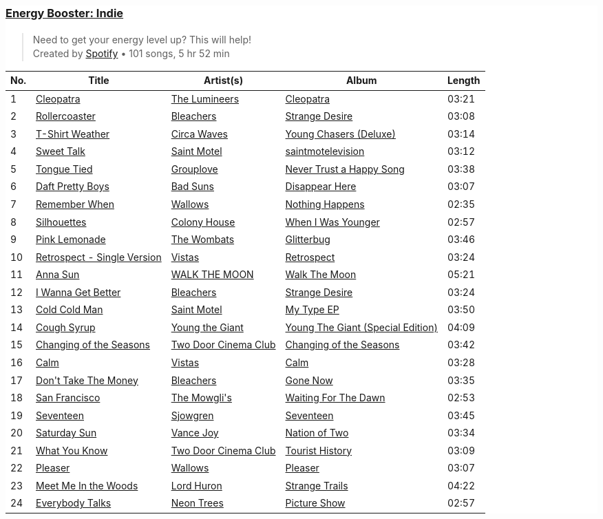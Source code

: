 ### [Energy Booster: Indie](https://open.spotify.com/playlist/37i9dQZF1DX8hY56Fq3fM0)

> Need to get your energy level up? This will help!<br>
> Created by [Spotify](https://open.spotify.com/user/spotify) • 101 songs, 5 hr 52 min

| No. | Title | Artist(s) | Album | Length |
|---|---|---|---|---|
| 1 | [Cleopatra](https://open.spotify.com/track/5bzf1xrbqr1ttjAJuRz2xY) | [The Lumineers](https://open.spotify.com/artist/16oZKvXb6WkQlVAjwo2Wbg) | [Cleopatra](https://open.spotify.com/album/5y1YWb4OONEGbxZQLRNUwO) | 03:21 |
| 2 | [Rollercoaster](https://open.spotify.com/track/5L95vS64rG1YMIFm1hLjyZ) | [Bleachers](https://open.spotify.com/artist/2eam0iDomRHGBypaDQLwWI) | [Strange Desire](https://open.spotify.com/album/0cnNCK2xpudXjB8pzsrYy9) | 03:08 |
| 3 | [T-Shirt Weather](https://open.spotify.com/track/1uNH7kknB8MVkmh6FfDb6W) | [Circa Waves](https://open.spotify.com/artist/6hl5k4gLl1p3sjhHcb57t2) | [Young Chasers (Deluxe)](https://open.spotify.com/album/6lE7PexxLr5OZtAwqBkyFJ) | 03:14 |
| 4 | [Sweet Talk](https://open.spotify.com/track/6kcHg7XL6SKyPNd78daRBL) | [Saint Motel](https://open.spotify.com/artist/1dWEYMPtNmvSVaDNLgB6NV) | [saintmotelevision](https://open.spotify.com/album/43URJ507cdoIRy3GJdfxjs) | 03:12 |
| 5 | [Tongue Tied](https://open.spotify.com/track/0GO8y8jQk1PkHzS31d699N) | [Grouplove](https://open.spotify.com/artist/3kVUvbeRdcrqQ3oHk5hPdx) | [Never Trust a Happy Song](https://open.spotify.com/album/3oylWMc9TTC6Nx4I6U3axc) | 03:38 |
| 6 | [Daft Pretty Boys](https://open.spotify.com/track/58hbLmAfFQA4zbxcbRCO4P) | [Bad Suns](https://open.spotify.com/artist/0YhUSm86okLWldQVwJkLlP) | [Disappear Here](https://open.spotify.com/album/5nTrWmCP1kjEeK3SuuS3PP) | 03:07 |
| 7 | [Remember When](https://open.spotify.com/track/5naar7XewEOAjOywIp6Jjq) | [Wallows](https://open.spotify.com/artist/0NIPkIjTV8mB795yEIiPYL) | [Nothing Happens](https://open.spotify.com/album/7eed9MBclFPjjjvotfR2e9) | 02:35 |
| 8 | [Silhouettes](https://open.spotify.com/track/612JlaWJl5l6VIrcBck5QB) | [Colony House](https://open.spotify.com/artist/6R664N4cEza3eORSqKSgO4) | [When I Was Younger](https://open.spotify.com/album/1xXSEeYg8T9UFaphdP9FtP) | 02:57 |
| 9 | [Pink Lemonade](https://open.spotify.com/track/2QqfM19xb0tcmf9gOONcW7) | [The Wombats](https://open.spotify.com/artist/0Ya43ZKWHTKkAbkoJJkwIB) | [Glitterbug](https://open.spotify.com/album/5eMwZy5R5qZB3v3lBumnFZ) | 03:46 |
| 10 | [Retrospect - Single Version](https://open.spotify.com/track/1YlOdKPa0LBTqOnFAxWPLQ) | [Vistas](https://open.spotify.com/artist/5YA1c6yVkPnflTLMfOgjzc) | [Retrospect](https://open.spotify.com/album/7od5erHuDrLwWySdecKpcJ) | 03:24 |
| 11 | [Anna Sun](https://open.spotify.com/track/3e0yTP5trHBBVvV32jwXqF) | [WALK THE MOON](https://open.spotify.com/artist/6DIS6PRrLS3wbnZsf7vYic) | [Walk The Moon](https://open.spotify.com/album/1QhonXpNQq8wrGEKX0ofbk) | 05:21 |
| 12 | [I Wanna Get Better](https://open.spotify.com/track/1BwhFXqoIsePt21WyWIttb) | [Bleachers](https://open.spotify.com/artist/2eam0iDomRHGBypaDQLwWI) | [Strange Desire](https://open.spotify.com/album/0cnNCK2xpudXjB8pzsrYy9) | 03:24 |
| 13 | [Cold Cold Man](https://open.spotify.com/track/6RKGBcDtgzXx21zUjpeu6F) | [Saint Motel](https://open.spotify.com/artist/1dWEYMPtNmvSVaDNLgB6NV) | [My Type EP](https://open.spotify.com/album/2r69WsAMyjbgLf8c4woaUr) | 03:50 |
| 14 | [Cough Syrup](https://open.spotify.com/track/1UqhkbzB1kuFwt2iy4h29Q) | [Young the Giant](https://open.spotify.com/artist/4j56EQDQu5XnL7R3E9iFJT) | [Young The Giant (Special Edition)](https://open.spotify.com/album/2ww7MYrkExsljnKhcINDse) | 04:09 |
| 15 | [Changing of the Seasons](https://open.spotify.com/track/6SlZp9UeLRIuw92j96dcjU) | [Two Door Cinema Club](https://open.spotify.com/artist/536BYVgOnRky0xjsPT96zl) | [Changing of the Seasons](https://open.spotify.com/album/5ClKeDzSpUxrpTKWFwixQ7) | 03:42 |
| 16 | [Calm](https://open.spotify.com/track/5mLTKuS2yHKBgxvm4Jn27a) | [Vistas](https://open.spotify.com/artist/5YA1c6yVkPnflTLMfOgjzc) | [Calm](https://open.spotify.com/album/4OmCAIrckfZx2vVM9pIHZH) | 03:28 |
| 17 | [Don't Take The Money](https://open.spotify.com/track/3ySU5vwQB33iGulwcUL9qQ) | [Bleachers](https://open.spotify.com/artist/2eam0iDomRHGBypaDQLwWI) | [Gone Now](https://open.spotify.com/album/10HKbC9lKDHGQvndGck6XJ) | 03:35 |
| 18 | [San Francisco](https://open.spotify.com/track/2eQOMQkStoRUQyq6HGh1iG) | [The Mowgli's](https://open.spotify.com/artist/6AGUQK1EWK6nvN4pLIDQDQ) | [Waiting For The Dawn](https://open.spotify.com/album/4pmOIOmY4QXH1rMSqHMOGH) | 02:53 |
| 19 | [Seventeen](https://open.spotify.com/track/4gsR34XSIE2fUY4odwZqym) | [Sjowgren](https://open.spotify.com/artist/32Ko3nL0210QAt14S3Rs4Y) | [Seventeen](https://open.spotify.com/album/4BrJEabBSw59bwSjKZl25p) | 03:45 |
| 20 | [Saturday Sun](https://open.spotify.com/track/2RiBogNRfulkNf7fVbPOrJ) | [Vance Joy](https://open.spotify.com/artist/10exVja0key0uqUkk6LJRT) | [Nation of Two](https://open.spotify.com/album/5f6Eu9QtujgGggq5qbbycV) | 03:34 |
| 21 | [What You Know](https://open.spotify.com/track/4JHg4nNYUJQ5HULcCmI18R) | [Two Door Cinema Club](https://open.spotify.com/artist/536BYVgOnRky0xjsPT96zl) | [Tourist History](https://open.spotify.com/album/6n8oS6u5qw6xWGT754V1M6) | 03:09 |
| 22 | [Pleaser](https://open.spotify.com/track/11zf7m4vw9Ze7cer9Nyhk1) | [Wallows](https://open.spotify.com/artist/0NIPkIjTV8mB795yEIiPYL) | [Pleaser](https://open.spotify.com/album/3XwLvPyeeyTjFKeBdtC978) | 03:07 |
| 23 | [Meet Me In the Woods](https://open.spotify.com/track/54hj06Z7sm7DaHSrGGMAZG) | [Lord Huron](https://open.spotify.com/artist/6ltzsmQQbmdoHHbLZ4ZN25) | [Strange Trails](https://open.spotify.com/album/4sD1qg4jwTZR4mvR4Iflk5) | 04:22 |
| 24 | [Everybody Talks](https://open.spotify.com/track/2iUmqdfGZcHIhS3b9E9EWq) | [Neon Trees](https://open.spotify.com/artist/0RpddSzUHfncUWNJXKOsjy) | [Picture Show](https://open.spotify.com/album/0uRFz92JmjwDbZbB7hEBIr) | 02:57 |